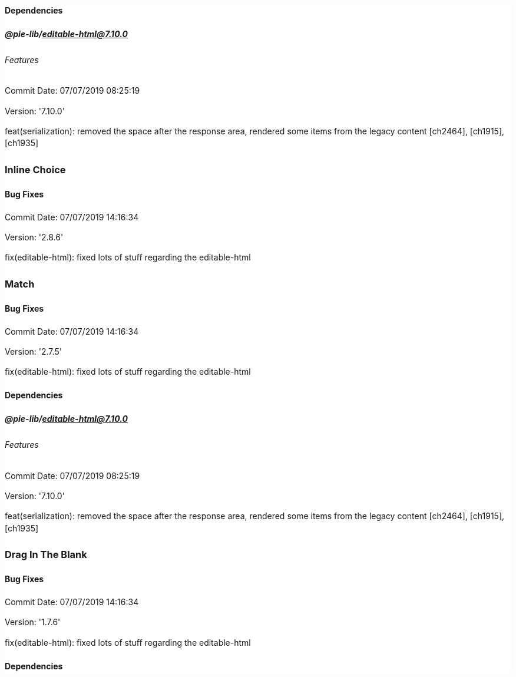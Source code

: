 #### Dependencies 

##### @pie-lib/editable-html@7.10.0

###### Features

Commit Date: 07/07/2019 08:25:19

Version: '7.10.0'

feat(serialization): removed the space after the response area, rendered some items from the legacy content [ch2464], [ch1915], [ch1935]

### Inline Choice

#### Bug Fixes

Commit Date: 07/07/2019 14:16:34

Version: '2.8.6'

fix(editable-html): fixed lots of stuff regarding the editable-html

### Match

#### Bug Fixes

Commit Date: 07/07/2019 14:16:34

Version: '2.7.5'

fix(editable-html): fixed lots of stuff regarding the editable-html

#### Dependencies 

##### @pie-lib/editable-html@7.10.0

###### Features

Commit Date: 07/07/2019 08:25:19

Version: '7.10.0'

feat(serialization): removed the space after the response area, rendered some items from the legacy content [ch2464], [ch1915], [ch1935]

### Drag In The Blank

#### Bug Fixes

Commit Date: 07/07/2019 14:16:34

Version: '1.7.6'

fix(editable-html): fixed lots of stuff regarding the editable-html

#### Dependencies 
